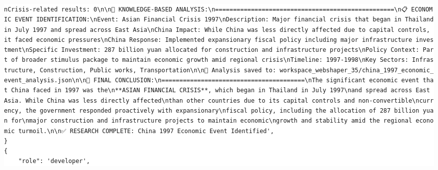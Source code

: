 ```
nCrisis-related results: 0\n\n🧠 KNOWLEDGE-BASED ANALYSIS:\n==================================================\n📋 ECONOMIC EVENT IDENTIFICATION:\nEvent: Asian Financial Crisis 1997\nDescription: Major financial crisis that began in Thailand in July 1997 and spread across East Asia\nChina Impact: While China was less directly affected due to capital controls, it faced economic pressures\nChina Response: Implemented expansionary fiscal policy including major infrastructure investment\nSpecific Investment: 287 billion yuan allocated for construction and infrastructure projects\nPolicy Context: Part of broader stimulus package to maintain economic growth amid regional crisis\nTimeline: 1997-1998\nKey Sectors: Infrastructure, Construction, Public works, Transportation\n\n💾 Analysis saved to: workspace_webshaper_35/china_1997_economic_event_analysis.json\n\n🎯 FINAL CONCLUSION:\n========================================\nThe significant economic event that China faced in 1997 was the\n**ASIAN FINANCIAL CRISIS**, which began in Thailand in July 1997\nand spread across East Asia. While China was less directly affected\nthan other countries due to its capital controls and non-convertible\ncurrency, the government responded proactively with expansionary\nfiscal policy, including the allocation of 287 billion yuan for\nmajor construction and infrastructure projects to maintain economic\ngrowth and stability amid the regional economic turmoil.\n\n✅ RESEARCH COMPLETE: China 1997 Economic Event Identified',
}
{
    "role": 'developer',
```